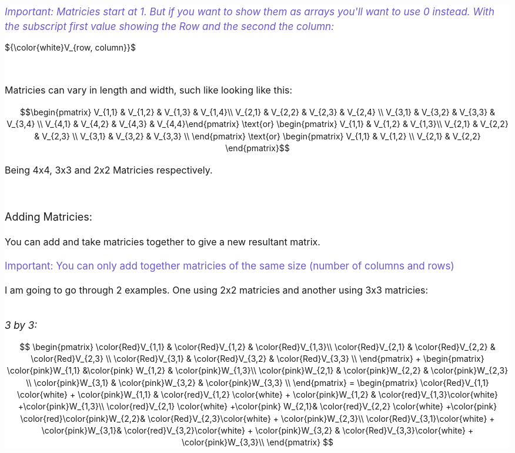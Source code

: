 <em style="font-size:17px;color:slateblue">
Important: Matricies start at 1. But if you want to show them as arrays you'll want to use 0 instead. With the subscript first value showing the Row and the second the column: </em>


${\color{white}V_{row, column}}$




<br>

<p style="font-size:16px">
Matricies can vary in length and width, such like looking like this:
</p>

$$\begin{pmatrix} 
V_{1,1} & V_{1,2} & V_{1,3} & V_{1,4}\\ 
V_{2,1} & V_{2,2} & V_{2,3} & V_{2,4} \\
V_{3,1} & V_{3,2} & V_{3,3} & V_{3,4} \\
V_{4,1} & V_{4,2} & V_{4,3} & V_{4,4}\end{pmatrix} \text{or} \begin{pmatrix} 
V_{1,1} & V_{1,2} & V_{1,3}\\ 
V_{2,1} & V_{2,2} & V_{2,3} \\
V_{3,1} & V_{3,2} & V_{3,3} \\
\end{pmatrix} \text{or} \begin{pmatrix} 
V_{1,1} & V_{1,2} \\ 
V_{2,1} & V_{2,2} \end{pmatrix}$$

<p style="font-size:16px">
Being 4x4, 3x3 and 2x2 Matricies respectively.
</p><br>

<p style="font-size:18px">
Adding Matricies:</p>

<p style="font-size:16px">
You can add and take matricies together to give a new resultant matrix.</p>

<p style="font-size:17px;color:slateblue">
Important: You can only add together matricies of the same size (number of columns and rows) </p>

<p style="font-size:16px">
I am going to go through 2 examples. One using 2x2 matricies and another using 3x3 matricies:<p><br>

<em style="font-size:17px">
3 by 3:</em>

$$ \begin{pmatrix} 
\color{Red}V_{1,1} & \color{Red}V_{1,2} & \color{Red}V_{1,3}\\ 
\color{Red}V_{2,1} & \color{Red}V_{2,2} & \color{Red}V_{2,3} \\
\color{Red}V_{3,1} & \color{Red}V_{3,2} & \color{Red}V_{3,3} \\
\end{pmatrix} + \begin{pmatrix} 
\color{pink}W_{1,1} &\color{pink} W_{1,2} & \color{pink}W_{1,3}\\ 
\color{pink}W_{2,1} & \color{pink}W_{2,2} & \color{pink}W_{2,3} \\
\color{pink}W_{3,1} & \color{pink}W_{3,2} & \color{pink}W_{3,3} \\
\end{pmatrix}  = \begin{pmatrix} 
\color{Red}V_{1,1} \color{white} + \color{pink}W_{1,1} & \color{red}V_{1,2} \color{white} + \color{pink}W_{1,2} & \color{red}V_{1,3}\color{white} +\color{pink}W_{1,3}\\ 
\color{red}V_{2,1} \color{white} +\color{pink} W_{2,1}& \color{red}V_{2,2}  \color{white} +\color{pink} \color{red}\color{pink}W_{2,2}& \color{Red}V_{2,3}\color{white} + \color{pink}W_{2,3}\\
\color{Red}V_{3,1}\color{white} + \color{pink}W_{3,1}& \color{red}V_{3,2}\color{white} + \color{pink}W_{3,2} & \color{Red}V_{3,3}\color{white} + \color{pink}W_{3,3}\\
\end{pmatrix}  $$ 

